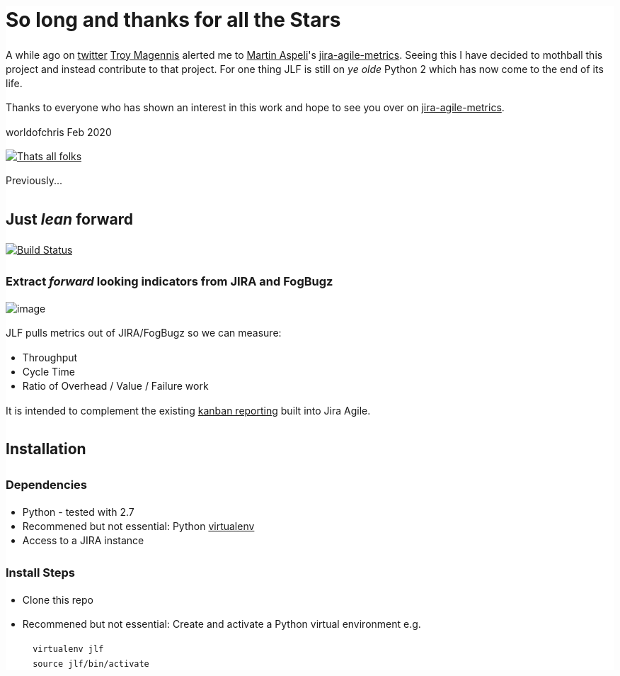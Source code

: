 # So long and thanks for all the Stars

A while ago on [twitter](https://twitter.com/worldofchris/status/1147029307589582848) [Troy Magennis](https://github.com/FocusedObjective/) alerted me to [Martin Aspeli](https://github.com/optilude)'s [jira-agile-metrics](https://github.com/DeloitteDigitalUK/jira-agile-metrics). Seeing this I have decided to mothball this project and instead contribute to that project. For one thing JLF is still on _ye olde_ Python 2 which has now come to the end of its life.

Thanks to everyone who has shown an interest in this work and hope to see you over on [jira-agile-metrics](https://github.com/DeloitteDigitalUK/jira-agile-metrics).

worldofchris Feb 2020

<a title="Warner Bros. [Public domain]" href="https://commons.wikimedia.org/wiki/File:Thats_all_folks.svg"><img width="512" alt="Thats all folks" src="https://upload.wikimedia.org/wikipedia/commons/thumb/e/ea/Thats_all_folks.svg/512px-Thats_all_folks.svg.png"></a>

Previously...

## Just _lean_ forward

[![Build Status](https://travis-ci.org/worldofchris/jlf.png)](https://travis-ci.org/worldofchris/jlf)

### Extract _forward_ looking indicators from JIRA and FogBugz

![image](public/assets/cfd.png)

JLF pulls metrics out of JIRA/FogBugz so we can measure:

* Throughput
* Cycle Time
* Ratio of Overhead / Value / Failure work

It is intended to complement the existing [kanban reporting](https://confluence.atlassian.com/display/AGILE/JIRA+Agile+Documentation) built into Jira Agile.

## Installation

### Dependencies

* Python - tested with 2.7
* Recommened but not essential: Python [virtualenv](https://pypi.python.org/pypi/virtualenv)
* Access to a JIRA instance

### Install Steps

* Clone this repo
* Recommened but not essential: Create and activate a Python virtual environment e.g.

        virtualenv jlf
        source jlf/bin/activate
    
